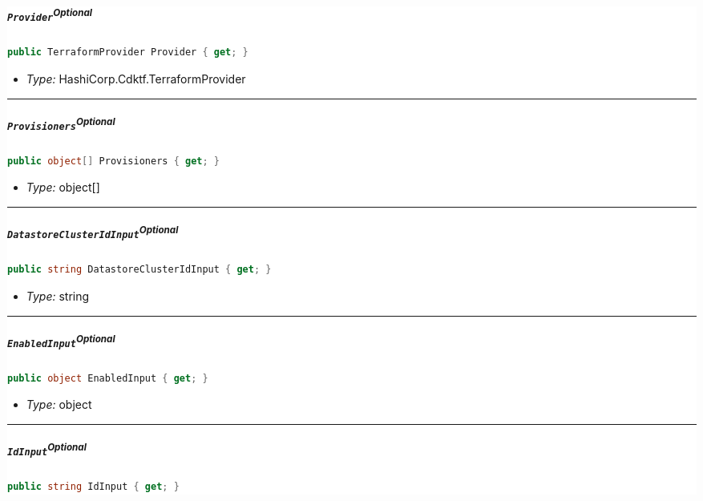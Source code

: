 
##### `Provider`<sup>Optional</sup> <a name="Provider" id="@cdktf/provider-vsphere.datastoreClusterVmAntiAffinityRule.DatastoreClusterVmAntiAffinityRule.property.provider"></a>

```csharp
public TerraformProvider Provider { get; }
```

- *Type:* HashiCorp.Cdktf.TerraformProvider

---

##### `Provisioners`<sup>Optional</sup> <a name="Provisioners" id="@cdktf/provider-vsphere.datastoreClusterVmAntiAffinityRule.DatastoreClusterVmAntiAffinityRule.property.provisioners"></a>

```csharp
public object[] Provisioners { get; }
```

- *Type:* object[]

---

##### `DatastoreClusterIdInput`<sup>Optional</sup> <a name="DatastoreClusterIdInput" id="@cdktf/provider-vsphere.datastoreClusterVmAntiAffinityRule.DatastoreClusterVmAntiAffinityRule.property.datastoreClusterIdInput"></a>

```csharp
public string DatastoreClusterIdInput { get; }
```

- *Type:* string

---

##### `EnabledInput`<sup>Optional</sup> <a name="EnabledInput" id="@cdktf/provider-vsphere.datastoreClusterVmAntiAffinityRule.DatastoreClusterVmAntiAffinityRule.property.enabledInput"></a>

```csharp
public object EnabledInput { get; }
```

- *Type:* object

---

##### `IdInput`<sup>Optional</sup> <a name="IdInput" id="@cdktf/provider-vsphere.datastoreClusterVmAntiAffinityRule.DatastoreClusterVmAntiAffinityRule.property.idInput"></a>

```csharp
public string IdInput { get; }
```

